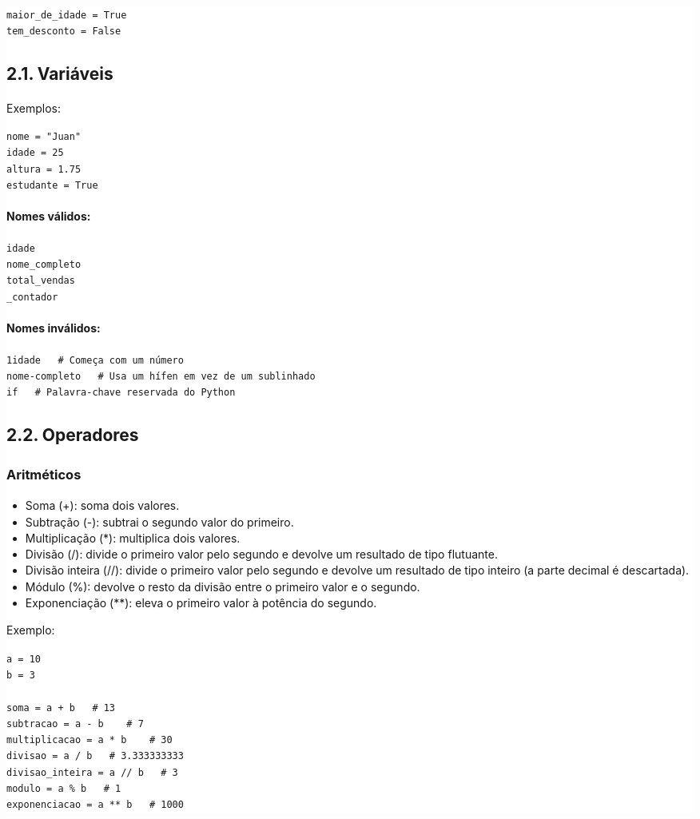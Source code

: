 ```
maior_de_idade = True
tem_desconto = False
```

## 2.1. Variáveis

Exemplos:

```
nome = "Juan"
idade = 25
altura = 1.75
estudante = True
```

#### Nomes válidos:

```
idade
nome_completo
total_vendas
_contador
```

#### Nomes inválidos:

```
1idade   # Começa com um número
nome-completo   # Usa um hífen em vez de um sublinhado
if   # Palavra-chave reservada do Python
```

## 2.2. Operadores

### **Aritméticos**

* Soma (+): soma dois valores.
* Subtração (-): subtrai o segundo valor do primeiro.
* Multiplicação (*): multiplica dois valores.
* Divisão (/): divide o primeiro valor pelo segundo e devolve um resultado de tipo flutuante.
* Divisão inteira (//): divide o
  primeiro valor pelo segundo e devolve um resultado de tipo inteiro (a
  parte decimal é descartada).
* Módulo (%): devolve o resto da divisão entre o primeiro valor e o segundo.
* Exponenciação (**): eleva o primeiro valor à potência do segundo.

Exemplo:

```
a = 10
b = 3

soma = a + b   # 13
subtracao = a - b    # 7
multiplicacao = a * b    # 30
divisao = a / b   # 3.333333333
divisao_inteira = a // b   # 3
modulo = a % b   # 1
exponenciacao = a ** b   # 1000
```
